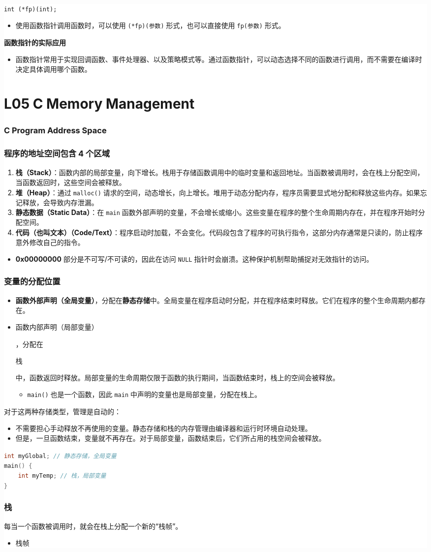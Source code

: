   ```
  int (*fp)(int);
  ```

- 使用函数指针调用函数时，可以使用 `(*fp)(参数)` 形式，也可以直接使用 `fp(参数)` 形式。

**函数指针的实际应用**

- 函数指针常用于实现回调函数、事件处理器、以及策略模式等。通过函数指针，可以动态选择不同的函数进行调用，而不需要在编译时决定具体调用哪个函数。



# L05 C Memory Management

### C Program Address Space

### 程序的地址空间包含 4 个区域

1. **栈（Stack）**：函数内部的局部变量，向下增长。栈用于存储函数调用中的临时变量和返回地址。当函数被调用时，会在栈上分配空间，当函数返回时，这些空间会被释放。
2. **堆（Heap）**：通过 `malloc()` 请求的空间，动态增长，向上增长。堆用于动态分配内存，程序员需要显式地分配和释放这些内存。如果忘记释放，会导致内存泄漏。
3. **静态数据（Static Data）**：在 `main` 函数外部声明的变量，不会增长或缩小。这些变量在程序的整个生命周期内存在，并在程序开始时分配空间。
4. **代码（也叫文本）（Code/Text）**：程序启动时加载，不会变化。代码段包含了程序的可执行指令，这部分内存通常是只读的，防止程序意外修改自己的指令。

- **0x00000000** 部分是不可写/不可读的，因此在访问 `NULL` 指针时会崩溃。这种保护机制帮助捕捉对无效指针的访问。



### 变量的分配位置

- **函数外部声明（全局变量）**，分配在**静态存储**中。全局变量在程序启动时分配，并在程序结束时释放。它们在程序的整个生命周期内都存在。

- 函数内部声明（局部变量）

  ，分配在

  栈

  中，函数返回时释放。局部变量的生命周期仅限于函数的执行期间，当函数结束时，栈上的空间会被释放。

  - `main()` 也是一个函数，因此 `main` 中声明的变量也是局部变量，分配在栈上。

对于这两种存储类型，管理是自动的：

- 不需要担心手动释放不再使用的变量。静态存储和栈的内存管理由编译器和运行时环境自动处理。
- 但是，一旦函数结束，变量就不再存在。对于局部变量，函数结束后，它们所占用的栈空间会被释放。

```c
int myGlobal; // 静态存储，全局变量
main() {
    int myTemp; // 栈，局部变量
}
```



### **栈**

每当一个函数被调用时，就会在栈上分配一个新的“栈帧”。

- 栈帧

